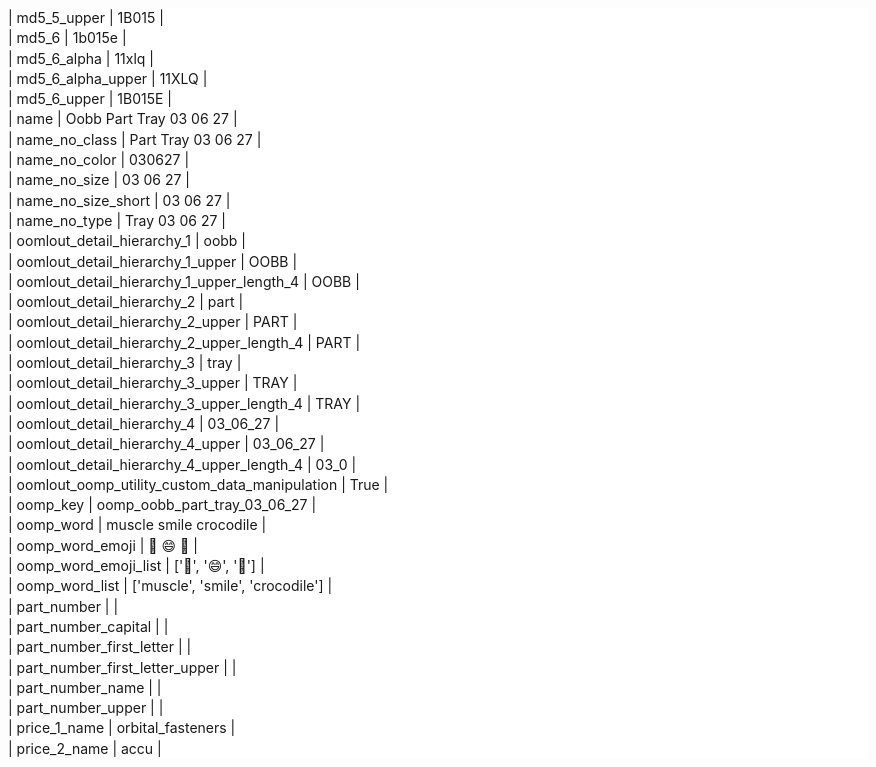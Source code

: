 | md5_5_upper | 1B015 |  
| md5_6 | 1b015e |  
| md5_6_alpha | 11xlq |  
| md5_6_alpha_upper | 11XLQ |  
| md5_6_upper | 1B015E |  
| name | Oobb Part Tray 03 06 27 |  
| name_no_class | Part Tray 03 06 27 |  
| name_no_color | 030627 |  
| name_no_size | 03 06 27 |  
| name_no_size_short | 03 06 27 |  
| name_no_type | Tray 03 06 27 |  
| oomlout_detail_hierarchy_1 | oobb |  
| oomlout_detail_hierarchy_1_upper | OOBB |  
| oomlout_detail_hierarchy_1_upper_length_4 | OOBB |  
| oomlout_detail_hierarchy_2 | part |  
| oomlout_detail_hierarchy_2_upper | PART |  
| oomlout_detail_hierarchy_2_upper_length_4 | PART |  
| oomlout_detail_hierarchy_3 | tray |  
| oomlout_detail_hierarchy_3_upper | TRAY |  
| oomlout_detail_hierarchy_3_upper_length_4 | TRAY |  
| oomlout_detail_hierarchy_4 | 03_06_27 |  
| oomlout_detail_hierarchy_4_upper | 03_06_27 |  
| oomlout_detail_hierarchy_4_upper_length_4 | 03_0 |  
| oomlout_oomp_utility_custom_data_manipulation | True |  
| oomp_key | oomp_oobb_part_tray_03_06_27 |  
| oomp_word | muscle smile crocodile |  
| oomp_word_emoji | :muscle: :smile: :crocodile: |  
| oomp_word_emoji_list | [':muscle:', ':smile:', ':crocodile:'] |  
| oomp_word_list | ['muscle', 'smile', 'crocodile'] |  
| part_number |  |  
| part_number_capital |  |  
| part_number_first_letter |  |  
| part_number_first_letter_upper |  |  
| part_number_name |  |  
| part_number_upper |  |  
| price_1_name | orbital_fasteners |  
| price_2_name | accu |  